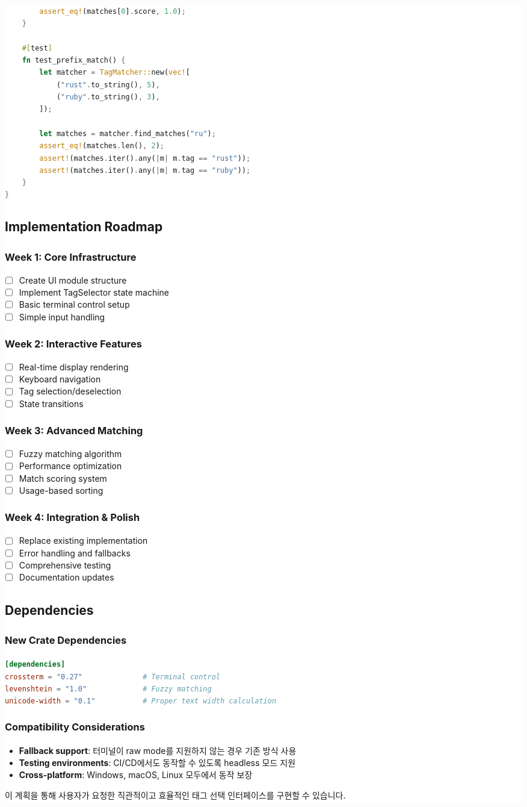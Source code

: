 ```rust
        assert_eq!(matches[0].score, 1.0);
    }

    #[test]
    fn test_prefix_match() {
        let matcher = TagMatcher::new(vec![
            ("rust".to_string(), 5),
            ("ruby".to_string(), 3),
        ]);
        
        let matches = matcher.find_matches("ru");
        assert_eq!(matches.len(), 2);
        assert!(matches.iter().any(|m| m.tag == "rust"));
        assert!(matches.iter().any(|m| m.tag == "ruby"));
    }
}
```

## Implementation Roadmap

### Week 1: Core Infrastructure
- [ ] Create UI module structure
- [ ] Implement TagSelector state machine
- [ ] Basic terminal control setup
- [ ] Simple input handling

### Week 2: Interactive Features
- [ ] Real-time display rendering
- [ ] Keyboard navigation
- [ ] Tag selection/deselection
- [ ] State transitions

### Week 3: Advanced Matching
- [ ] Fuzzy matching algorithm
- [ ] Performance optimization
- [ ] Match scoring system
- [ ] Usage-based sorting

### Week 4: Integration & Polish
- [ ] Replace existing implementation
- [ ] Error handling and fallbacks
- [ ] Comprehensive testing
- [ ] Documentation updates

## Dependencies

### New Crate Dependencies
```toml
[dependencies]
crossterm = "0.27"              # Terminal control
levenshtein = "1.0"             # Fuzzy matching
unicode-width = "0.1"           # Proper text width calculation
```

### Compatibility Considerations
- **Fallback support**: 터미널이 raw mode를 지원하지 않는 경우 기존 방식 사용
- **Testing environments**: CI/CD에서도 동작할 수 있도록 headless 모드 지원
- **Cross-platform**: Windows, macOS, Linux 모두에서 동작 보장

이 계획을 통해 사용자가 요청한 직관적이고 효율적인 태그 선택 인터페이스를 구현할 수 있습니다.